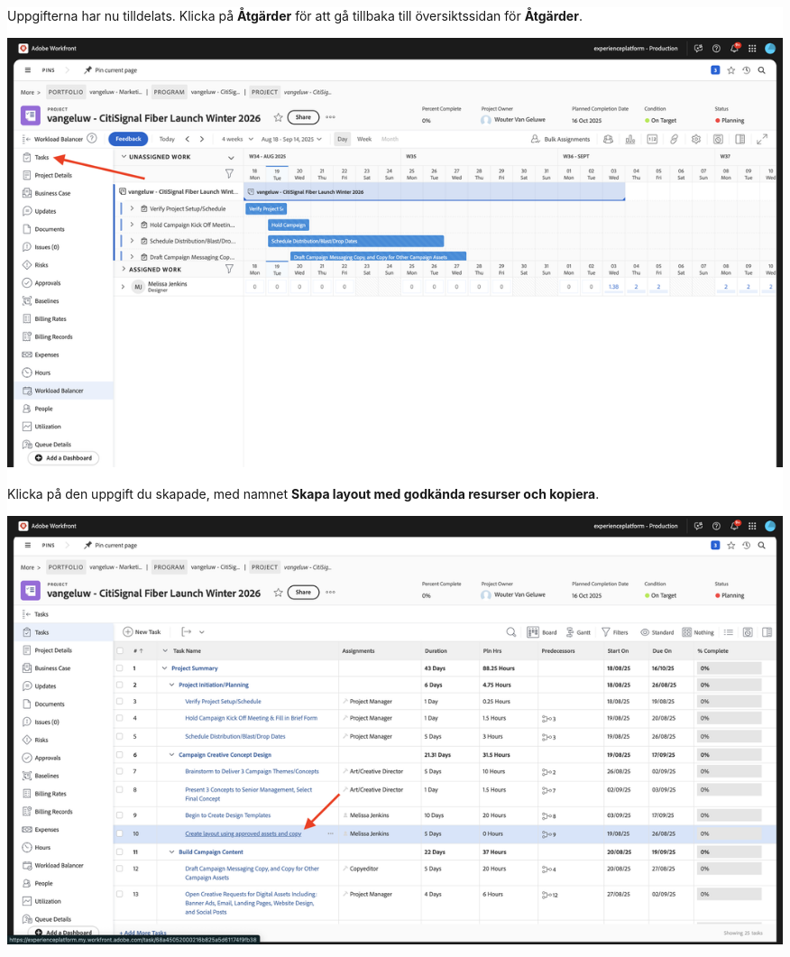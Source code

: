 Uppgifterna har nu tilldelats. Klicka på **Åtgärder** för att gå tillbaka till översiktssidan för **Åtgärder**.

![WF](./images/wfpwlb5.png)

Klicka på den uppgift du skapade, med namnet
**Skapa layout med godkända resurser och kopiera**.

![WF](./images/wfpwlb6.png)
